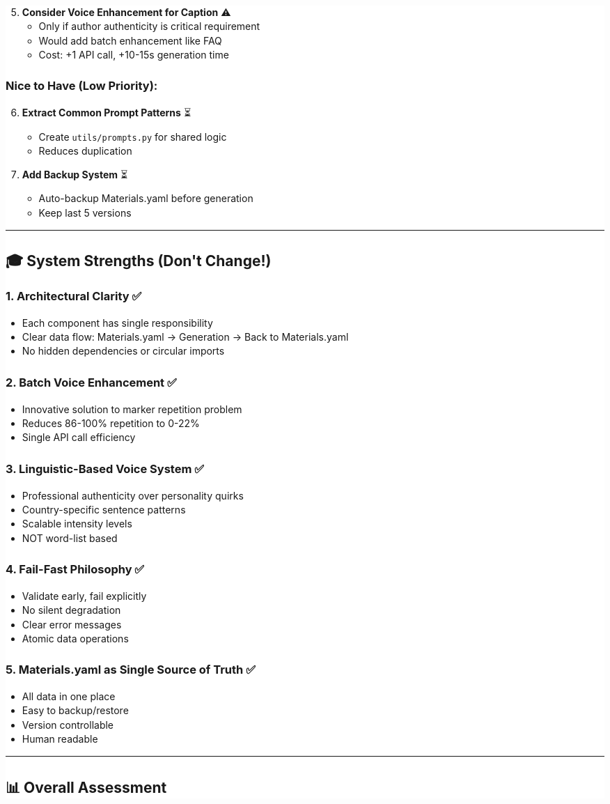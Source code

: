 5. **Consider Voice Enhancement for Caption** ⚠️
   - Only if author authenticity is critical requirement
   - Would add batch enhancement like FAQ
   - Cost: +1 API call, +10-15s generation time

### Nice to Have (Low Priority):

6. **Extract Common Prompt Patterns** ⏳
   - Create `utils/prompts.py` for shared logic
   - Reduces duplication

7. **Add Backup System** ⏳
   - Auto-backup Materials.yaml before generation
   - Keep last 5 versions

---

## 🎓 System Strengths (Don't Change!)

### 1. Architectural Clarity ✅
- Each component has single responsibility
- Clear data flow: Materials.yaml → Generation → Back to Materials.yaml
- No hidden dependencies or circular imports

### 2. Batch Voice Enhancement ✅
- Innovative solution to marker repetition problem
- Reduces 86-100% repetition to 0-22%
- Single API call efficiency

### 3. Linguistic-Based Voice System ✅
- Professional authenticity over personality quirks
- Country-specific sentence patterns
- Scalable intensity levels
- NOT word-list based

### 4. Fail-Fast Philosophy ✅
- Validate early, fail explicitly
- No silent degradation
- Clear error messages
- Atomic data operations

### 5. Materials.yaml as Single Source of Truth ✅
- All data in one place
- Easy to backup/restore
- Version controllable
- Human readable

---

## 📊 Overall Assessment

